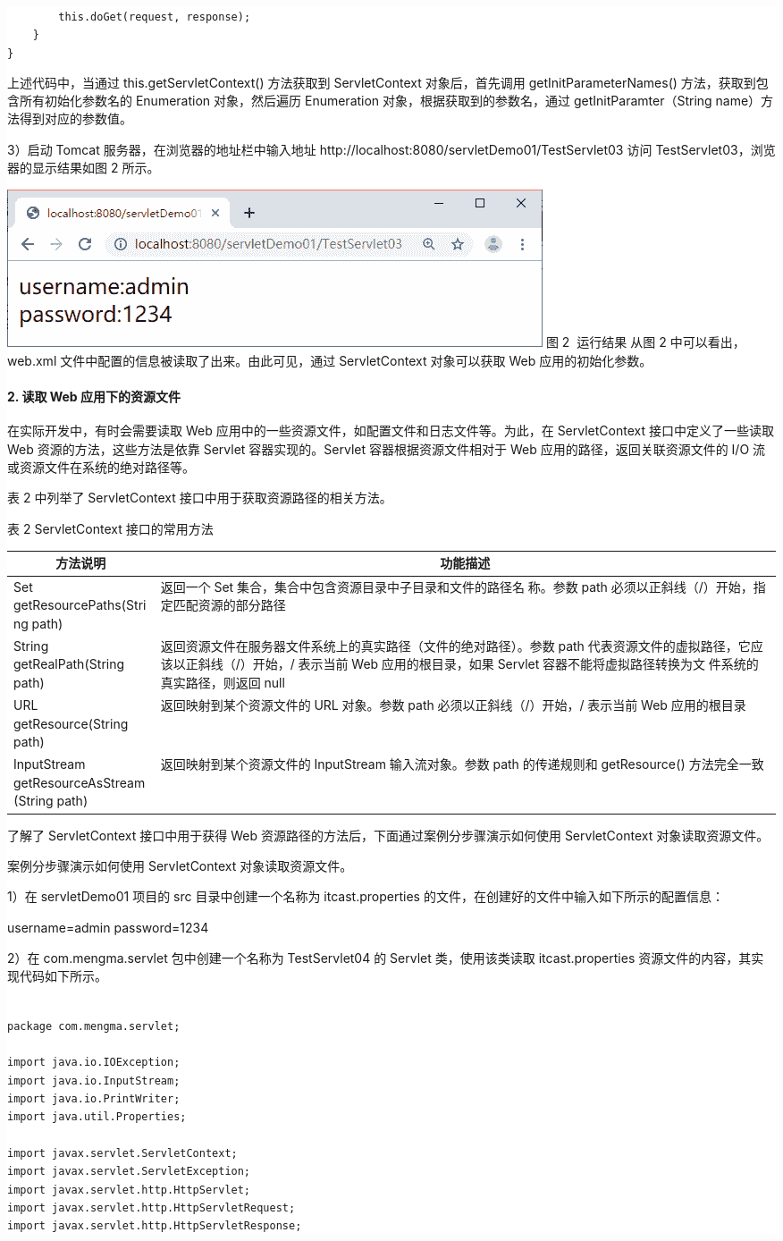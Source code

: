 ```
        this.doGet(request, response);
    }
}
```

上述代码中，当通过 this.getServletContext() 方法获取到 ServletContext 对象后，首先调用 getInitParameterNames() 方法，获取到包含所有初始化参数名的 Enumeration 对象，然后遍历 Enumeration 对象，根据获取到的参数名，通过 getInitParamter（String name）方法得到对应的参数值。

3）启动 Tomcat 服务器，在浏览器的地址栏中输入地址 http://localhost:8080/servletDemo01/TestServlet03 访问 TestServlet03，浏览器的显示结果如图 2 所示。

![运行结果](img/9d63ad636b29d5c70c3b54ffe067ab66.png)
图 2  运行结果
从图 2 中可以看出，web.xml 文件中配置的信息被读取了出来。由此可见，通过 ServletContext 对象可以获取 Web 应用的初始化参数。

#### 2\. 读取 Web 应用下的资源文件

在实际开发中，有时会需要读取 Web 应用中的一些资源文件，如配置文件和日志文件等。为此，在 ServletContext 接口中定义了一些读取 Web 资源的方法，这些方法是依靠 Servlet 容器实现的。Servlet 容器根据资源文件相对于 Web 应用的路径，返回关联资源文件的 I/O 流或资源文件在系统的绝对路径等。

表 2 中列举了 ServletContext 接口中用于获取资源路径的相关方法。

表 2 ServletContext 接口的常用方法

| 方法说明 | 功能描述 |
| --- | --- |
| Set getResourcePaths(String path) |  返回一个 Set 集合，集合中包含资源目录中子目录和文件的路径名 称。参数 path 必须以正斜线（/）开始，指定匹配资源的部分路径 |
| String getRealPath(String path)  | 返回资源文件在服务器文件系统上的真实路径（文件的绝对路径）。参数 path 代表资源文件的虚拟路径，它应该以正斜线（/）开始，/ 表示当前 Web 应用的根目录，如果 Servlet 容器不能将虚拟路径转换为文 件系统的真实路径，则返回 null |
|  URL getResource(String path) | 返回映射到某个资源文件的 URL 对象。参数 path 必须以正斜线（/）开始，/ 表示当前 Web 应用的根目录 |
| InputStream getResourceAsStream(String path) | 返回映射到某个资源文件的 InputStream 输入流对象。参数 path 的传递规则和 getResource() 方法完全一致 |

了解了 ServletContext 接口中用于获得 Web 资源路径的方法后，下面通过案例分步骤演示如何使用 ServletContext 对象读取资源文件。

案例分步骤演示如何使用 ServletContext 对象读取资源文件。

1）在 servletDemo01 项目的 src 目录中创建一个名称为 itcast.properties 的文件，在创建好的文件中输入如下所示的配置信息：

username=admin
password=1234

2）在 com.mengma.servlet 包中创建一个名称为 TestServlet04 的 Servlet 类，使用该类读取 itcast.properties 资源文件的内容，其实现代码如下所示。

```

package com.mengma.servlet;

import java.io.IOException;
import java.io.InputStream;
import java.io.PrintWriter;
import java.util.Properties;

import javax.servlet.ServletContext;
import javax.servlet.ServletException;
import javax.servlet.http.HttpServlet;
import javax.servlet.http.HttpServletRequest;
import javax.servlet.http.HttpServletResponse;
```